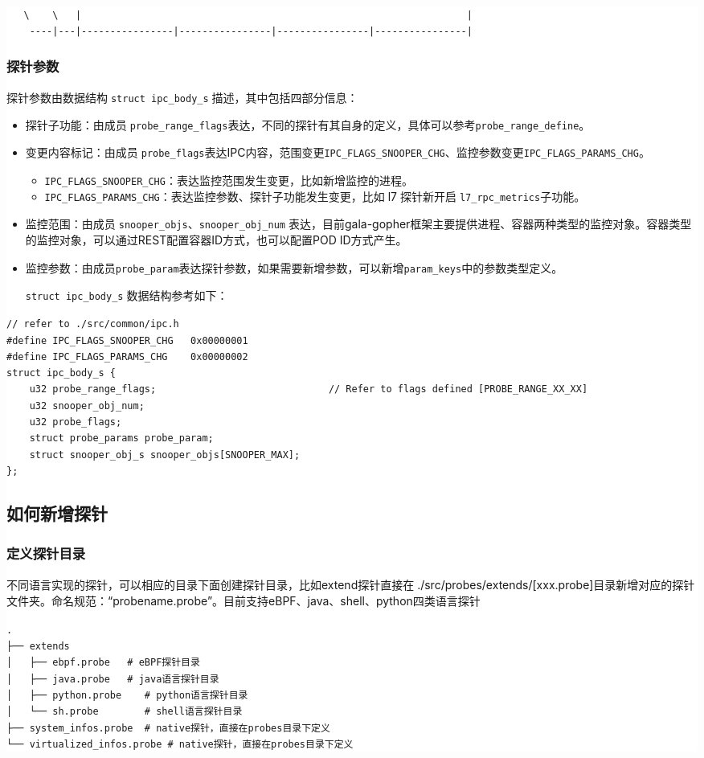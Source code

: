 ```
   \    \   |                                                                   |
    ----|---|----------------|----------------|----------------|----------------|

```



### 探针参数

探针参数由数据结构  `struct ipc_body_s` 描述，其中包括四部分信息：

- 探针子功能：由成员 `probe_range_flags`表达，不同的探针有其自身的定义，具体可以参考`probe_range_define`。
- 变更内容标记：由成员 `probe_flags`表达IPC内容，范围变更`IPC_FLAGS_SNOOPER_CHG`、监控参数变更`IPC_FLAGS_PARAMS_CHG`。
  - `IPC_FLAGS_SNOOPER_CHG`：表达监控范围发生变更，比如新增监控的进程。
  - `IPC_FLAGS_PARAMS_CHG`：表达监控参数、探针子功能发生变更，比如 l7 探针新开启 `l7_rpc_metrics`子功能。
- 监控范围：由成员 `snooper_objs`、`snooper_obj_num` 表达，目前gala-gopher框架主要提供进程、容器两种类型的监控对象。容器类型的监控对象，可以通过REST配置容器ID方式，也可以配置POD ID方式产生。
- 监控参数：由成员`probe_param`表达探针参数，如果需要新增参数，可以新增`param_keys`中的参数类型定义。

  `struct ipc_body_s` 数据结构参考如下：

```
// refer to ./src/common/ipc.h
#define IPC_FLAGS_SNOOPER_CHG   0x00000001
#define IPC_FLAGS_PARAMS_CHG    0x00000002
struct ipc_body_s {
    u32 probe_range_flags;                              // Refer to flags defined [PROBE_RANGE_XX_XX]
    u32 snooper_obj_num;
    u32 probe_flags;
    struct probe_params probe_param;
    struct snooper_obj_s snooper_objs[SNOOPER_MAX];
};
```

## 如何新增探针

### 定义探针目录

不同语言实现的探针，可以相应的目录下面创建探针目录，比如extend探针直接在 ./src/probes/extends/[xxx.probe]目录新增对应的探针文件夹。命名规范：“probename.probe”。目前支持eBPF、java、shell、python四类语言探针

```
.
├── extends
│   ├── ebpf.probe   # eBPF探针目录
│   ├── java.probe	 # java语言探针目录
│   ├── python.probe	# python语言探针目录
│   └── sh.probe		# shell语言探针目录
├── system_infos.probe	# native探针，直接在probes目录下定义
└── virtualized_infos.probe	# native探针，直接在probes目录下定义

```
